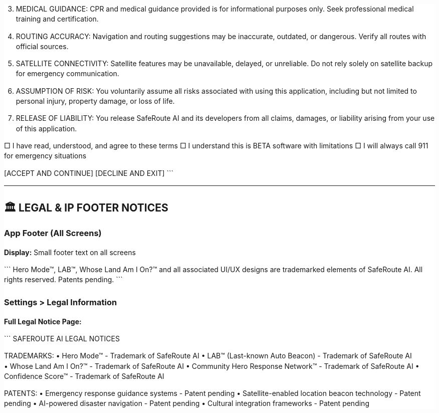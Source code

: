 3. MEDICAL GUIDANCE: CPR and medical guidance provided
   is for informational purposes only. Seek professional
   medical training and certification.

4. ROUTING ACCURACY: Navigation and routing suggestions
   may be inaccurate, outdated, or dangerous. Verify
   all routes with official sources.

5. SATELLITE CONNECTIVITY: Satellite features may be
   unavailable, delayed, or unreliable. Do not rely
   solely on satellite backup for emergency communication.

6. ASSUMPTION OF RISK: You voluntarily assume all risks
   associated with using this application, including
   but not limited to personal injury, property damage,
   or loss of life.

7. RELEASE OF LIABILITY: You release SafeRoute AI and
   its developers from all claims, damages, or liability
   arising from your use of this application.

□ I have read, understood, and agree to these terms
□ I understand this is BETA software with limitations
□ I will always call 911 for emergency situations

[ACCEPT AND CONTINUE] [DECLINE AND EXIT]
\`\`\`

---

## 🏛️ **LEGAL & IP FOOTER NOTICES**

### **App Footer (All Screens)**
**Display:** Small footer text on all screens

\`\`\`
Hero Mode™, LAB™, Whose Land Am I On?™ and all associated 
UI/UX designs are trademarked elements of SafeRoute AI. 
All rights reserved. Patents pending.
\`\`\`

### **Settings > Legal Information**
**Full Legal Notice Page:**

\`\`\`
SAFEROUTE AI LEGAL NOTICES

TRADEMARKS:
• Hero Mode™ - Trademark of SafeRoute AI
• LAB™ (Last-known Auto Beacon) - Trademark of SafeRoute AI  
• Whose Land Am I On?™ - Trademark of SafeRoute AI
• Community Hero Response Network™ - Trademark of SafeRoute AI
• Confidence Score™ - Trademark of SafeRoute AI

PATENTS:
• Emergency response guidance systems - Patent pending
• Satellite-enabled location beacon technology - Patent pending
• AI-powered disaster navigation - Patent pending
• Cultural integration frameworks - Patent pending
